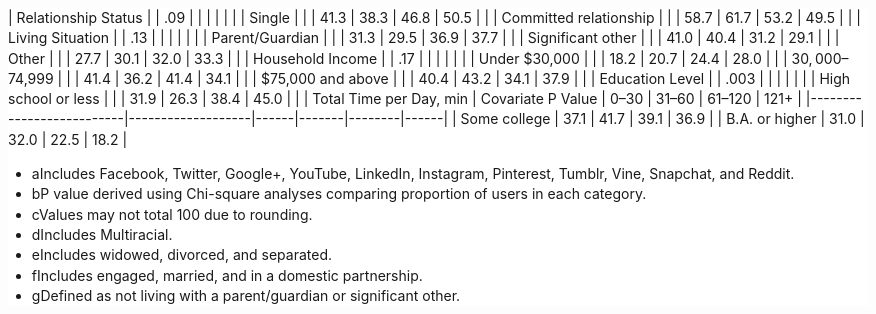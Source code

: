 | Relationship Status      |                         | .09     |      |       |        |      |          |
| Single                  |                         |         | 41.3 | 38.3  | 46.8   | 50.5 |          |
| Committed relationship   |                         |         | 58.7 | 61.7  | 53.2   | 49.5 |          |
| Living Situation         |                         | .13     |      |       |        |      |          |
| Parent/Guardian         |                         |         | 31.3 | 29.5  | 36.9   | 37.7 |          |
| Significant other       |                         |         | 41.0 | 40.4  | 31.2   | 29.1 |          |
| Other                   |                         |         | 27.7 | 30.1  | 32.0   | 33.3 |          |
| Household Income         |                         | .17     |      |       |        |      |          |
| Under $30,000          |                         |         | 18.2 | 20.7  | 24.4   | 28.0 |          |
| $30,000–$74,999        |                         |         | 41.4 | 36.2  | 41.4   | 34.1 |          |
| $75,000 and above      |                         |         | 40.4 | 43.2  | 34.1   | 37.9 |          |
| Education Level         |                         | .003    |      |       |        |      |          |
| High school or less     |                         |         | 31.9 | 26.3  | 38.4   | 45.0 |          | | Total Time per Day, min | Covariate P Value | 0–30 | 31–60 | 61–120 | 121+ |
|--------------------------|-------------------|------|-------|--------|------|
| Some college             | 37.1              | 41.7 | 39.1   | 36.9   |
| B.A. or higher           | 31.0              | 32.0 | 22.5   | 18.2   |

- aIncludes Facebook, Twitter, Google+, YouTube, LinkedIn, Instagram, Pinterest, Tumblr, Vine, Snapchat, and Reddit.
- bP value derived using Chi-square analyses comparing proportion of users in each category.
- cValues may not total 100 due to rounding.
- dIncludes Multiracial.
- eIncludes widowed, divorced, and separated.
- fIncludes engaged, married, and in a domestic partnership.
- gDefined as not living with a parent/guardian or significant other. 